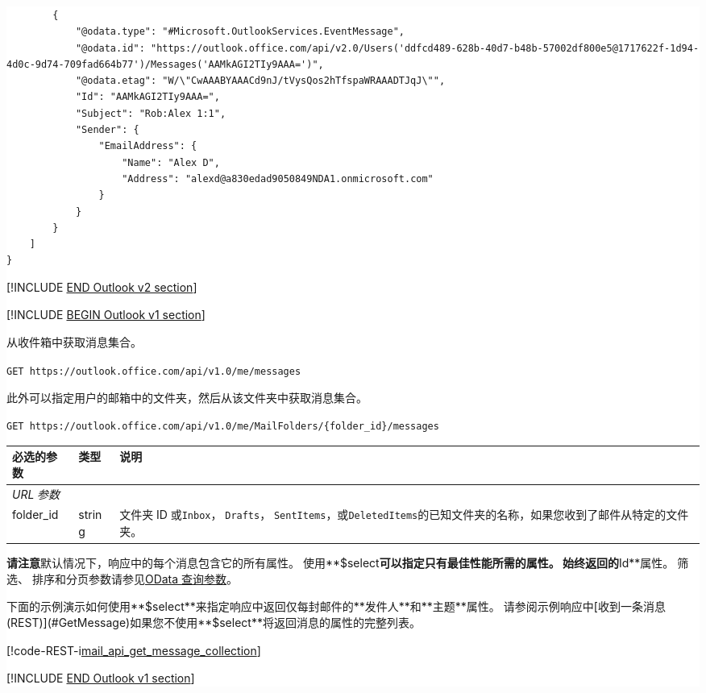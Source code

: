 ```
        {
            "@odata.type": "#Microsoft.OutlookServices.EventMessage",
            "@odata.id": "https://outlook.office.com/api/v2.0/Users('ddfcd489-628b-40d7-b48b-57002df800e5@1717622f-1d94-4d0c-9d74-709fad664b77')/Messages('AAMkAGI2TIy9AAA=')",
            "@odata.etag": "W/\"CwAAABYAAACd9nJ/tVysQos2hTfspaWRAAADTJqJ\"",
            "Id": "AAMkAGI2TIy9AAA=",
            "Subject": "Rob:Alex 1:1",
            "Sender": {
                "EmailAddress": {
                    "Name": "Alex D",
                    "Address": "alexd@a830edad9050849NDA1.onmicrosoft.com"
                }
            }
        }
    ]
}
```


[!INCLUDE [END Outlook v2 section](../includes/controls/outlookrestapiv2section.html)]








[!INCLUDE [BEGIN Outlook v1 section](../includes/controls/outlookrestapiv1section.html)]

从收件箱中获取消息集合。 

```no-highlight
GET https://outlook.office.com/api/v1.0/me/messages
```

此外可以指定用户的邮箱中的文件夹，然后从该文件夹中获取消息集合。

```no-highlight
GET https://outlook.office.com/api/v1.0/me/MailFolders/{folder_id}/messages
```


|**必选的参数**|**类型**|**说明**|
|:-----|:-----|:-----|
|_URL 参数_|
|folder_id|string|文件夹 ID 或`Inbox`， `Drafts`， `SentItems`，或`DeletedItems`的已知文件夹的名称，如果您收到了邮件从特定的文件夹。|

**请注意**默认情况下，响应中的每个消息包含它的所有属性。 使用**$select**可以指定只有最佳性能所需的属性。 始终返回的**Id**属性。
筛选、 排序和分页参数请参见[OData 查询参数](..\api\complex-types-for-mail-contacts-calendar.md#OdataQueryParams)。

下面的示例演示如何使用**$select**来指定响应中返回仅每封邮件的**发件人**和**主题**属性。 请参阅示例响应中[收到一条消息 (REST)](#GetMessage)如果您不使用**$select**将返回消息的属性的完整列表。

[!code-REST-i[mail_api_get_message_collection](./_data/mail_api_get_message_collection.json)]



[!INCLUDE [END Outlook v1 section](../includes/controls/outlookrestapiv1section.html)]
